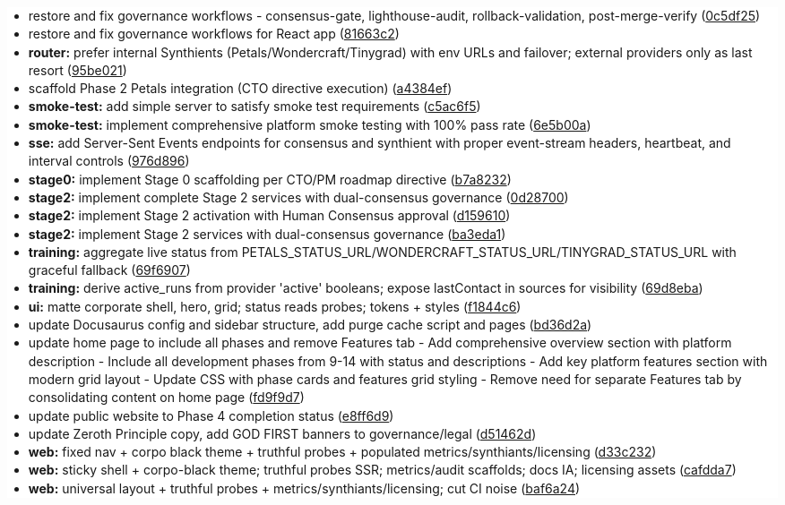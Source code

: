 * restore and fix governance workflows - consensus-gate, lighthouse-audit, rollback-validation, post-merge-verify ([0c5df25](https://github.com/FlynnVIN10/Zeropoint-Protocol/commit/0c5df258c9e8d45b263f050067d54a4c20fd802a))
* restore and fix governance workflows for React app ([81663c2](https://github.com/FlynnVIN10/Zeropoint-Protocol/commit/81663c21890684ce51de66198137de54a1dfd922))
* **router:** prefer internal Synthients (Petals/Wondercraft/Tinygrad) with env URLs and failover; external providers only as last resort ([95be021](https://github.com/FlynnVIN10/Zeropoint-Protocol/commit/95be0216faf4ade5a85267e5cf1ecfa0bf42bdf0))
* scaffold Phase 2 Petals integration (CTO directive execution) ([a4384ef](https://github.com/FlynnVIN10/Zeropoint-Protocol/commit/a4384ef6281f46778771b426866210c1e6fdfcf6))
* **smoke-test:** add simple server to satisfy smoke test requirements ([c5ac6f5](https://github.com/FlynnVIN10/Zeropoint-Protocol/commit/c5ac6f5e0c7a8a6b1fe86d2793327362d62cd820))
* **smoke-test:** implement comprehensive platform smoke testing with 100% pass rate ([6e5b00a](https://github.com/FlynnVIN10/Zeropoint-Protocol/commit/6e5b00aca0729de7be5f982da14499e72b14b896))
* **sse:** add Server-Sent Events endpoints for consensus and synthient with proper event-stream headers, heartbeat, and interval controls ([976d896](https://github.com/FlynnVIN10/Zeropoint-Protocol/commit/976d89625ac98b86b35ee8dbafccc45c04ba0b26))
* **stage0:** implement Stage 0 scaffolding per CTO/PM roadmap directive ([b7a8232](https://github.com/FlynnVIN10/Zeropoint-Protocol/commit/b7a8232e1a5e3d9a9215248dfa1969e9015df345))
* **stage2:** implement complete Stage 2 services with dual-consensus governance ([0d28700](https://github.com/FlynnVIN10/Zeropoint-Protocol/commit/0d2870040654c511776af373e5adb749cd386f22))
* **stage2:** implement Stage 2 activation with Human Consensus approval ([d159610](https://github.com/FlynnVIN10/Zeropoint-Protocol/commit/d159610478d13111927dd1004b9c573c12a72169))
* **stage2:** implement Stage 2 services with dual-consensus governance ([ba3eda1](https://github.com/FlynnVIN10/Zeropoint-Protocol/commit/ba3eda1680250d50b4cb5988275adfae7415dff2))
* **training:** aggregate live status from PETALS_STATUS_URL/WONDERCRAFT_STATUS_URL/TINYGRAD_STATUS_URL with graceful fallback ([69f6907](https://github.com/FlynnVIN10/Zeropoint-Protocol/commit/69f69079ddae6cb38c6193a570f4da7288ab9840))
* **training:** derive active_runs from provider 'active' booleans; expose lastContact in sources for visibility ([69d8eba](https://github.com/FlynnVIN10/Zeropoint-Protocol/commit/69d8ebab2976b3c841c941cfc8b006d860bd77a9))
* **ui:** matte corporate shell, hero, grid; status reads probes; tokens + styles ([f1844c6](https://github.com/FlynnVIN10/Zeropoint-Protocol/commit/f1844c6d771181e375586f2c13ca20bdb1cde9af))
* update Docusaurus config and sidebar structure, add purge cache script and pages ([bd36d2a](https://github.com/FlynnVIN10/Zeropoint-Protocol/commit/bd36d2a241d2f7bf3c88480498d676dca914e872))
* update home page to include all phases and remove Features tab - Add comprehensive overview section with platform description - Include all development phases from 9-14 with status and descriptions - Add key platform features section with modern grid layout - Update CSS with phase cards and features grid styling - Remove need for separate Features tab by consolidating content on home page ([fd9f9d7](https://github.com/FlynnVIN10/Zeropoint-Protocol/commit/fd9f9d7d3ed1846d8d1a3efe99cb1659a49c6c6e))
* update public website to Phase 4 completion status ([e8ff6d9](https://github.com/FlynnVIN10/Zeropoint-Protocol/commit/e8ff6d953fb4a70f2abeb31f9182172a99685a10))
* update Zeroth Principle copy, add GOD FIRST banners to governance/legal ([d51462d](https://github.com/FlynnVIN10/Zeropoint-Protocol/commit/d51462d15e8bc21c87335aa1e149edc004dccdd7))
* **web:** fixed nav + corpo black theme + truthful probes + populated metrics/synthiants/licensing ([d33c232](https://github.com/FlynnVIN10/Zeropoint-Protocol/commit/d33c232ec257b538a3b0628b26ec9f2a63c129af))
* **web:** sticky shell + corpo-black theme; truthful probes SSR; metrics/audit scaffolds; docs IA; licensing assets ([cafdda7](https://github.com/FlynnVIN10/Zeropoint-Protocol/commit/cafdda7848faba5970ff6cd010717c5751e8317d))
* **web:** universal layout + truthful probes + metrics/synthiants/licensing; cut CI noise ([baf6a24](https://github.com/FlynnVIN10/Zeropoint-Protocol/commit/baf6a24cbb0b24a31664d0d85fe3b38f067050fa))
